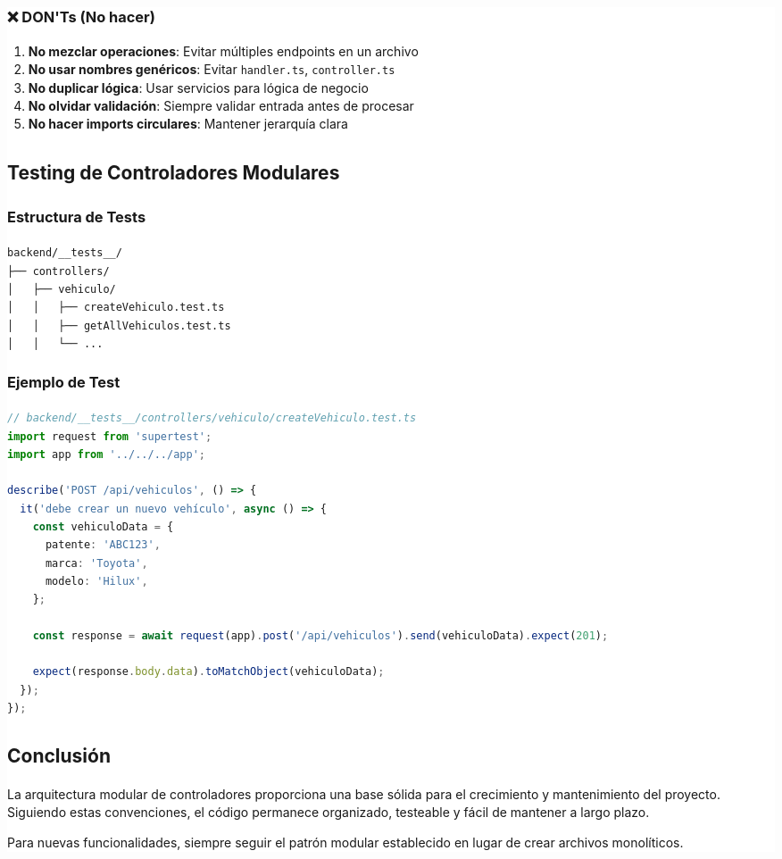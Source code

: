 ### ❌ DON'Ts (No hacer)

1. **No mezclar operaciones**: Evitar múltiples endpoints en un archivo
2. **No usar nombres genéricos**: Evitar `handler.ts`, `controller.ts`
3. **No duplicar lógica**: Usar servicios para lógica de negocio
4. **No olvidar validación**: Siempre validar entrada antes de procesar
5. **No hacer imports circulares**: Mantener jerarquía clara

## Testing de Controladores Modulares

### Estructura de Tests

```
backend/__tests__/
├── controllers/
│   ├── vehiculo/
│   │   ├── createVehiculo.test.ts
│   │   ├── getAllVehiculos.test.ts
│   │   └── ...
```

### Ejemplo de Test

```typescript
// backend/__tests__/controllers/vehiculo/createVehiculo.test.ts
import request from 'supertest';
import app from '../../../app';

describe('POST /api/vehiculos', () => {
  it('debe crear un nuevo vehículo', async () => {
    const vehiculoData = {
      patente: 'ABC123',
      marca: 'Toyota',
      modelo: 'Hilux',
    };

    const response = await request(app).post('/api/vehiculos').send(vehiculoData).expect(201);

    expect(response.body.data).toMatchObject(vehiculoData);
  });
});
```

## Conclusión

La arquitectura modular de controladores proporciona una base sólida para el crecimiento y mantenimiento del proyecto. Siguiendo estas convenciones, el código permanece organizado, testeable y fácil de mantener a largo plazo.

Para nuevas funcionalidades, siempre seguir el patrón modular establecido en lugar de crear archivos monolíticos.
